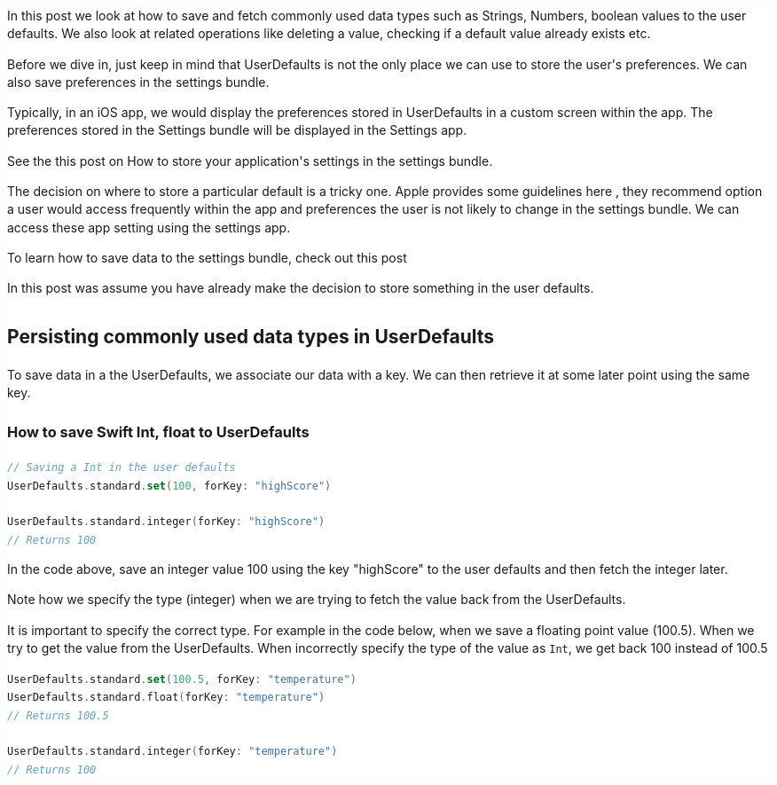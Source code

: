 In this post we look at how to save and fetch commonly used data types such as Strings, Numbers, boolean values to the user defaults. We also look at related operations like deleting a value, checking if a default value already exists etc.

Before we dive in, just keep in mind that UserDefaults is not the only place we can use to store the user's preferences. We can also save preferences in the settings bundle.

Typically, in an iOS app, we would display the preferences stored in UserDefaults in a custom screen within the app. The preferences stored in the Settings bundle will be displayed in the Settings app.

See the this post on How to store your application's settings in the settings bundle. <Prashanth Link here.>

The decision on where to store a particular default is a tricky one. Apple provides some guidelines here <Prashanth Link here.>, they recommend option a user would access frequently within the app and preferences the user is not likely to change in the settings bundle. We can access these app setting using the settings app.

To learn how to save data to the settings bundle, check out this post <Prashanth : Link to Settings bundle post here>

In this post was assume you have already make the decision to store something in the user defaults.


## Persisting commonly used data types in UserDefaults

To save data in a the UserDefaults, we associate our data with a key. We can then retrieve it at some later point using the same key.

### How to save Swift Int, float to UserDefaults

```swift
// Saving a Int in the user defaults
UserDefaults.standard.set(100, forKey: "highScore")

UserDefaults.standard.integer(forKey: "highScore")
// Returns 100
```

In the code above, save an integer value 100 using the key "highScore" to the user defaults and then fetch the integer later.

Note how we specify the type (integer) when we are trying to fetch the value back from the UserDefaults.

It is important to specify the correct type. For example in the code below, when we save a floating point value (100.5). When we try to get the value from the UserDefaults. When incorrectly  specify the type of the value as `Int`, we get back 100 instead of 100.5

```swift
UserDefaults.standard.set(100.5, forKey: "temperature")
UserDefaults.standard.float(forKey: "temperature")
// Returns 100.5

UserDefaults.standard.integer(forKey: "temperature")
// Returns 100
```
